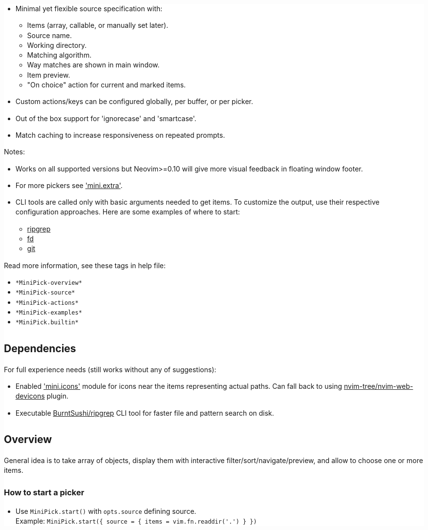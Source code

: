 - Minimal yet flexible source specification with:
    - Items (array, callable, or manually set later).
    - Source name.
    - Working directory.
    - Matching algorithm.
    - Way matches are shown in main window.
    - Item preview.
    - "On choice" action for current and marked items.

- Custom actions/keys can be configured globally, per buffer, or per picker.

- Out of the box support for 'ignorecase' and 'smartcase'.

- Match caching to increase responsiveness on repeated prompts.

Notes:
- Works on all supported versions but Neovim>=0.10 will give more visual feedback in floating window footer.

- For more pickers see ['mini.extra'](https://github.com/nvim-mini/mini.nvim/blob/main/readmes/mini-extra.md).

- CLI tools are called only with basic arguments needed to get items. To customize the output, use their respective configuration approaches. Here are some examples of where to start:
  - [ripgrep](https://github.com/BurntSushi/ripgrep/blob/master/GUIDE.md#configuration-file)
  - [fd](https://github.com/sharkdp/fd#excluding-specific-files-or-directories)
  - [git](https://git-scm.com/docs/gitignore)

Read more information, see these tags in help file:
- `*MiniPick-overview*`
- `*MiniPick-source*`
- `*MiniPick-actions*`
- `*MiniPick-examples*`
- `*MiniPick.builtin*`

## Dependencies

For full experience needs (still works without any of suggestions):

- Enabled ['mini.icons'](https://github.com/nvim-mini/mini.nvim/blob/main/readmes/mini-icons.md) module for icons near the items representing actual paths. Can fall back to using [nvim-tree/nvim-web-devicons](https://github.com/nvim-tree/nvim-web-devicons) plugin.

- Executable [BurntSushi/ripgrep](https://github.com/BurntSushi/ripgrep) CLI tool for faster file and pattern search on disk.

## Overview

General idea is to take array of objects, display them with interactive filter/sort/navigate/preview, and allow to choose one or more items.

### How to start a picker

- Use `MiniPick.start()` with `opts.source` defining source.<br>
  Example: `MiniPick.start({ source = { items = vim.fn.readdir('.') } })`
